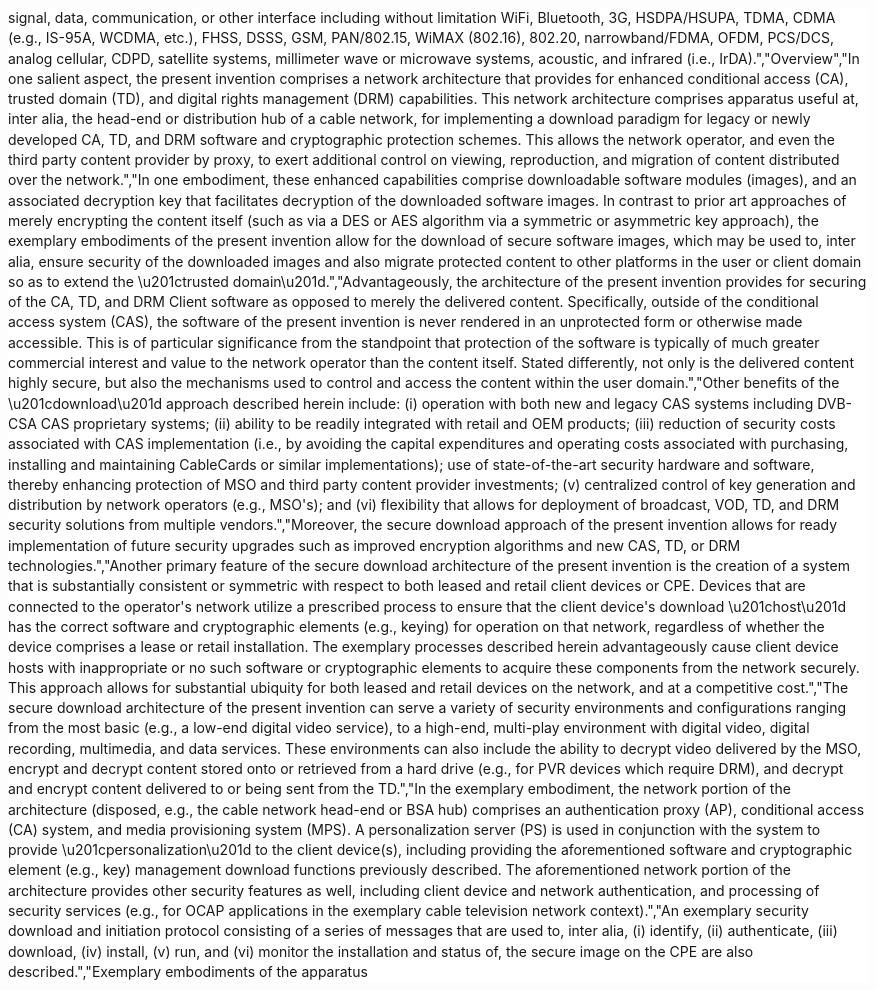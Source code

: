 signal, data, communication, or other interface including without limitation WiFi, Bluetooth, 3G, HSDPA\/HSUPA, TDMA, CDMA (e.g., IS-95A, WCDMA, etc.), FHSS, DSSS, GSM, PAN\/802.15, WiMAX (802.16), 802.20, narrowband\/FDMA, OFDM, PCS\/DCS, analog cellular, CDPD, satellite systems, millimeter wave or microwave systems, acoustic, and infrared (i.e., IrDA).","Overview","In one salient aspect, the present invention comprises a network architecture that provides for enhanced conditional access (CA), trusted domain (TD), and digital rights management (DRM) capabilities. This network architecture comprises apparatus useful at, inter alia, the head-end or distribution hub of a cable network, for implementing a download paradigm for legacy or newly developed CA, TD, and DRM software and cryptographic protection schemes. This allows the network operator, and even the third party content provider by proxy, to exert additional control on viewing, reproduction, and migration of content distributed over the network.","In one embodiment, these enhanced capabilities comprise downloadable software modules (images), and an associated decryption key that facilitates decryption of the downloaded software images. In contrast to prior art approaches of merely encrypting the content itself (such as via a DES or AES algorithm via a symmetric or asymmetric key approach), the exemplary embodiments of the present invention allow for the download of secure software images, which may be used to, inter alia, ensure security of the downloaded images and also migrate protected content to other platforms in the user or client domain so as to extend the \u201ctrusted domain\u201d.","Advantageously, the architecture of the present invention provides for securing of the CA, TD, and DRM Client software as opposed to merely the delivered content. Specifically, outside of the conditional access system (CAS), the software of the present invention is never rendered in an unprotected form or otherwise made accessible. This is of particular significance from the standpoint that protection of the software is typically of much greater commercial interest and value to the network operator than the content itself. Stated differently, not only is the delivered content highly secure, but also the mechanisms used to control and access the content within the user domain.","Other benefits of the \u201cdownload\u201d approach described herein include: (i) operation with both new and legacy CAS systems including DVB-CSA CAS proprietary systems; (ii) ability to be readily integrated with retail and OEM products; (iii) reduction of security costs associated with CAS implementation (i.e., by avoiding the capital expenditures and operating costs associated with purchasing, installing and maintaining CableCards or similar implementations); use of state-of-the-art security hardware and software, thereby enhancing protection of MSO and third party content provider investments; (v) centralized control of key generation and distribution by network operators (e.g., MSO's); and (vi) flexibility that allows for deployment of broadcast, VOD, TD, and DRM security solutions from multiple vendors.","Moreover, the secure download approach of the present invention allows for ready implementation of future security upgrades such as improved encryption algorithms and new CAS, TD, or DRM technologies.","Another primary feature of the secure download architecture of the present invention is the creation of a system that is substantially consistent or symmetric with respect to both leased and retail client devices or CPE. Devices that are connected to the operator's network utilize a prescribed process to ensure that the client device's download \u201chost\u201d has the correct software and cryptographic elements (e.g., keying) for operation on that network, regardless of whether the device comprises a lease or retail installation. The exemplary processes described herein advantageously cause client device hosts with inappropriate or no such software or cryptographic elements to acquire these components from the network securely. This approach allows for substantial ubiquity for both leased and retail devices on the network, and at a competitive cost.","The secure download architecture of the present invention can serve a variety of security environments and configurations ranging from the most basic (e.g., a low-end digital video service), to a high-end, multi-play environment with digital video, digital recording, multimedia, and data services. These environments can also include the ability to decrypt video delivered by the MSO, encrypt and decrypt content stored onto or retrieved from a hard drive (e.g., for PVR devices which require DRM), and decrypt and encrypt content delivered to or being sent from the TD.","In the exemplary embodiment, the network portion of the architecture (disposed, e.g., the cable network head-end or BSA hub) comprises an authentication proxy (AP), conditional access (CA) system, and media provisioning system (MPS). A personalization server (PS) is used in conjunction with the system to provide \u201cpersonalization\u201d to the client device(s), including providing the aforementioned software and cryptographic element (e.g., key) management download functions previously described. The aforementioned network portion of the architecture provides other security features as well, including client device and network authentication, and processing of security services (e.g., for OCAP applications in the exemplary cable television network context).","An exemplary security download and initiation protocol consisting of a series of messages that are used to, inter alia, (i) identify, (ii) authenticate, (iii) download, (iv) install, (v) run, and (vi) monitor the installation and status of, the secure image on the CPE are also described.","Exemplary embodiments of the apparatus